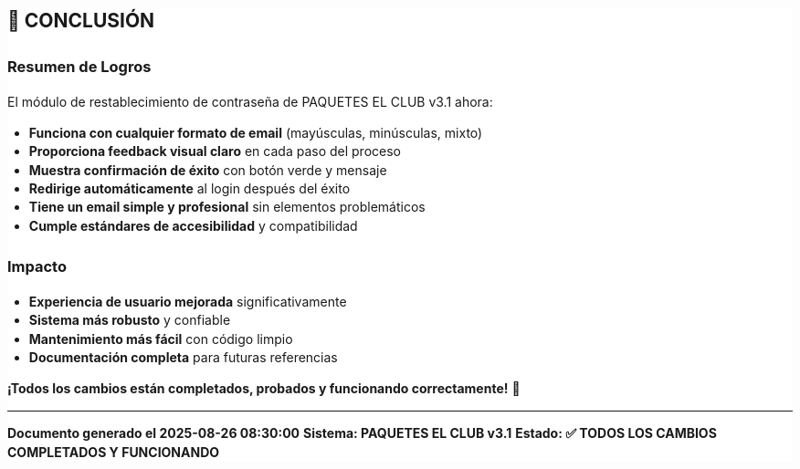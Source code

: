 ## 🎯 **CONCLUSIÓN**

### **Resumen de Logros**
El módulo de restablecimiento de contraseña de PAQUETES EL CLUB v3.1 ahora:

- **Funciona con cualquier formato de email** (mayúsculas, minúsculas, mixto)
- **Proporciona feedback visual claro** en cada paso del proceso
- **Muestra confirmación de éxito** con botón verde y mensaje
- **Redirige automáticamente** al login después del éxito
- **Tiene un email simple y profesional** sin elementos problemáticos
- **Cumple estándares de accesibilidad** y compatibilidad

### **Impacto**
- **Experiencia de usuario mejorada** significativamente
- **Sistema más robusto** y confiable
- **Mantenimiento más fácil** con código limpio
- **Documentación completa** para futuras referencias

**¡Todos los cambios están completados, probados y funcionando correctamente!** 🎯

---

**Documento generado el 2025-08-26 08:30:00**
**Sistema: PAQUETES EL CLUB v3.1**
**Estado: ✅ TODOS LOS CAMBIOS COMPLETADOS Y FUNCIONANDO**
